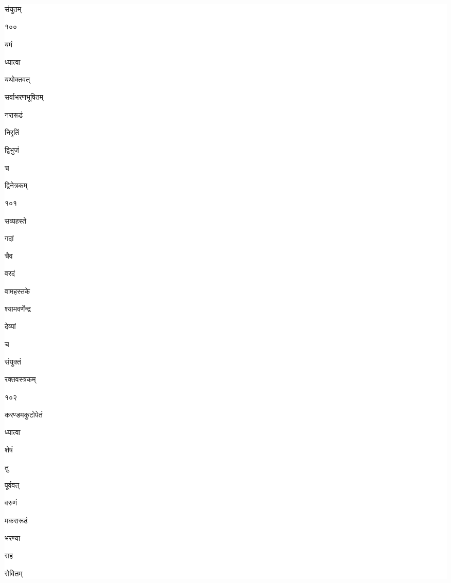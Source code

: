 संयुतम्

१००

यमं

ध्यात्वा

यथोक्तवत्

सर्वाभरणभूषितम्

नरारूढं

निरृतिं

द्विभुजं

च

द्विनेत्रकम्

१०१

सव्यहस्ते

गदां

चैव

वरदं

वामहस्तके

श्यामवर्णेन्द्र

देव्यां

च

संयुक्तं

रक्तवस्त्रकम्

१०२

करण्डमकुटोपेतं

ध्यात्वा

शेषं

तु

पूर्ववत्

वरुणं

मकरारूढं

भरण्या

सह

सेवितम्
